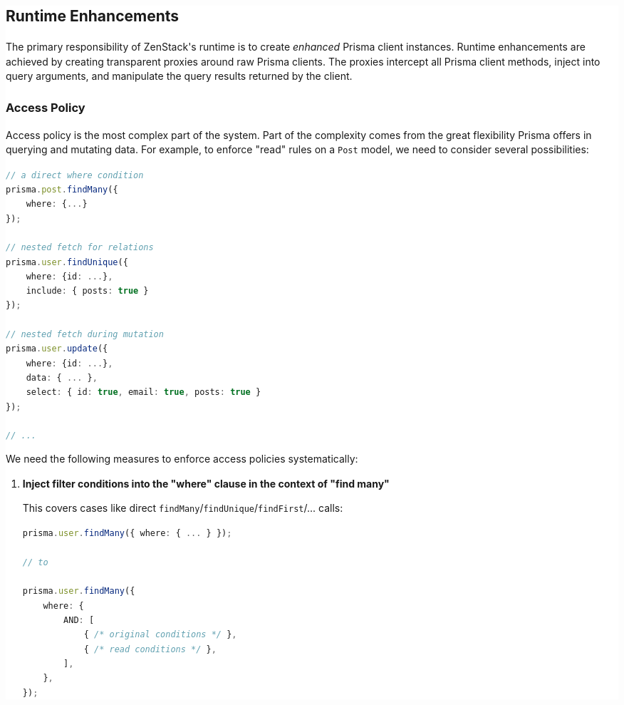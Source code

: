 ## Runtime Enhancements

The primary responsibility of ZenStack's runtime is to create _enhanced_ Prisma client instances. Runtime enhancements are achieved by creating transparent proxies around raw Prisma clients. The proxies intercept all Prisma client methods, inject into query arguments, and manipulate the query results returned by the client.

### Access Policy

Access policy is the most complex part of the system. Part of the complexity comes from the great flexibility Prisma offers in querying and mutating data. For example, to enforce "read" rules on a `Post` model, we need to consider several possibilities:

```ts
// a direct where condition
prisma.post.findMany({
    where: {...}
});

// nested fetch for relations
prisma.user.findUnique({
    where: {id: ...},
    include: { posts: true }
});

// nested fetch during mutation
prisma.user.update({
    where: {id: ...},
    data: { ... },
    select: { id: true, email: true, posts: true }
});

// ...
```

We need the following measures to enforce access policies systematically:

1. **Inject filter conditions into the "where" clause in the context of "find many"**

    This covers cases like direct `findMany`/`findUnique`/`findFirst`/... calls:

    ```ts
    prisma.user.findMany({ where: { ... } });

    // to

    prisma.user.findMany({
        where: {
            AND: [
                { /* original conditions */ },
                { /* read conditions */ },
            ],
        },
    });
    ```
